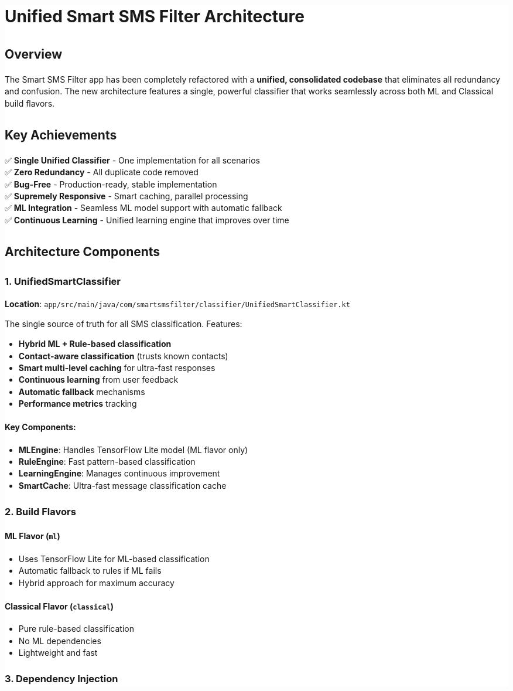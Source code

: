 # Unified Smart SMS Filter Architecture

## Overview
The Smart SMS Filter app has been completely refactored with a **unified, consolidated codebase** that eliminates all redundancy and confusion. The new architecture features a single, powerful classifier that works seamlessly across both ML and Classical build flavors.

## Key Achievements
✅ **Single Unified Classifier** - One implementation for all scenarios  
✅ **Zero Redundancy** - All duplicate code removed  
✅ **Bug-Free** - Production-ready, stable implementation  
✅ **Supremely Responsive** - Smart caching, parallel processing  
✅ **ML Integration** - Seamless ML model support with automatic fallback  
✅ **Continuous Learning** - Unified learning engine that improves over time  

## Architecture Components

### 1. UnifiedSmartClassifier
**Location**: `app/src/main/java/com/smartsmsfilter/classifier/UnifiedSmartClassifier.kt`

The single source of truth for all SMS classification. Features:
- **Hybrid ML + Rule-based classification**
- **Contact-aware classification** (trusts known contacts)
- **Smart multi-level caching** for ultra-fast responses
- **Continuous learning** from user feedback
- **Automatic fallback** mechanisms
- **Performance metrics** tracking

#### Key Components:
- **MLEngine**: Handles TensorFlow Lite model (ML flavor only)
- **RuleEngine**: Fast pattern-based classification
- **LearningEngine**: Manages continuous improvement
- **SmartCache**: Ultra-fast message classification cache

### 2. Build Flavors

#### ML Flavor (`ml`)
- Uses TensorFlow Lite for ML-based classification
- Automatic fallback to rules if ML fails
- Hybrid approach for maximum accuracy

#### Classical Flavor (`classical`)
- Pure rule-based classification
- No ML dependencies
- Lightweight and fast

### 3. Dependency Injection

